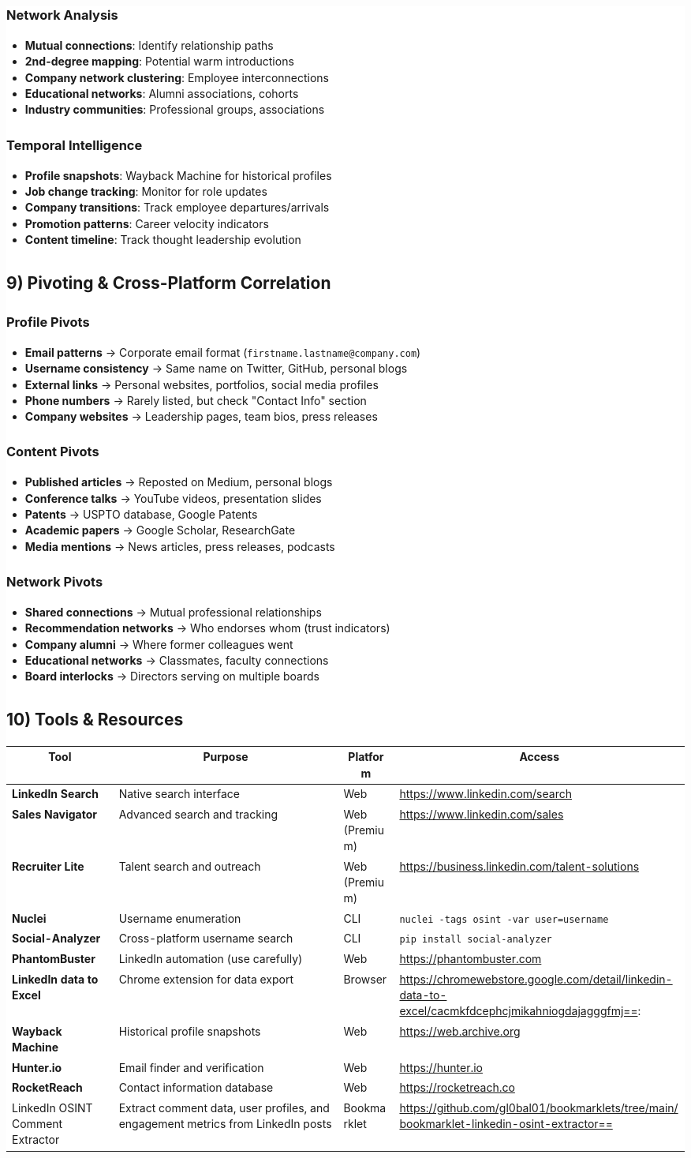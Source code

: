 ### Network Analysis
- **Mutual connections**: Identify relationship paths
- **2nd-degree mapping**: Potential warm introductions
- **Company network clustering**: Employee interconnections
- **Educational networks**: Alumni associations, cohorts
- **Industry communities**: Professional groups, associations

### Temporal Intelligence
- **Profile snapshots**: Wayback Machine for historical profiles
- **Job change tracking**: Monitor for role updates
- **Company transitions**: Track employee departures/arrivals
- **Promotion patterns**: Career velocity indicators
- **Content timeline**: Track thought leadership evolution

## 9) Pivoting & Cross-Platform Correlation

### Profile Pivots
- **Email patterns** → Corporate email format (`firstname.lastname@company.com`)
- **Username consistency** → Same name on Twitter, GitHub, personal blogs
- **External links** → Personal websites, portfolios, social media profiles
- **Phone numbers** → Rarely listed, but check "Contact Info" section
- **Company websites** → Leadership pages, team bios, press releases

### Content Pivots
- **Published articles** → Reposted on Medium, personal blogs
- **Conference talks** → YouTube videos, presentation slides
- **Patents** → USPTO database, Google Patents
- **Academic papers** → Google Scholar, ResearchGate
- **Media mentions** → News articles, press releases, podcasts

### Network Pivots
- **Shared connections** → Mutual professional relationships
- **Recommendation networks** → Who endorses whom (trust indicators)
- **Company alumni** → Where former colleagues went
- **Educational networks** → Classmates, faculty connections
- **Board interlocks** → Directors serving on multiple boards

## 10) Tools & Resources

| Tool                                 | Purpose                                                                             | Platform        | Access                                                                                                |
| ------------------------------------ | ----------------------------------------------------------------------------------- | --------------- | ----------------------------------------------------------------------------------------------------- |
| **LinkedIn Search**                  | Native search interface                                                             | Web             | https://www.linkedin.com/search                                                                       |
| **Sales Navigator**                  | Advanced search and tracking                                                        | Web (Premium)   | https://www.linkedin.com/sales                                                                        |
| **Recruiter Lite**                   | Talent search and outreach                                                          | Web (Premium)   | https://business.linkedin.com/talent-solutions                                                        |
| **Nuclei**                           | Username enumeration                                                                | CLI             | `nuclei -tags osint -var user=username`                                                               |
| **Social-Analyzer**                  | Cross-platform username search                                                      | CLI             | `pip install social-analyzer`                                                                         |
| **PhantomBuster**                    | LinkedIn automation (use carefully)                                                 | Web             | https://phantombuster.com                                                                             |
| **LinkedIn data to Excel**       | Chrome extension for data export                                                | Browser     | https://chromewebstore.google.com/detail/linkedin-data-to-excel/cacmkfdcephcjmikahniogdajagggfmj==: |
| **Wayback Machine**                  | Historical profile snapshots                                                        | Web             | https://web.archive.org                                                                               |
| **Hunter.io**                        | Email finder and verification                                                       | Web             | https://hunter.io                                                                                     |
| **RocketReach**                      | Contact information database                                                        | Web             | https://rocketreach.co                                                                                |
| LinkedIn OSINT Comment Extractor | Extract comment data, user profiles, and engagement metrics from LinkedIn posts | Bookmarklet | https://github.com/gl0bal01/bookmarklets/tree/main/bookmarklet-linkedin-osint-extractor==           |
